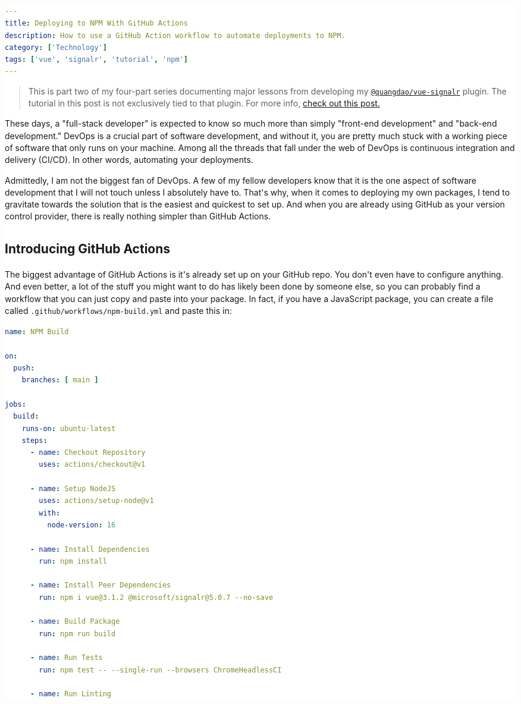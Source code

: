 ```yaml
---
title: Deploying to NPM With GitHub Actions
description: How to use a GitHub Action workflow to automate deployments to NPM.
category: ['Technology']
tags: ['vue', 'signalr', 'tutorial', 'npm']
---
```


> This is part two of my four-part series documenting major lessons from developing my [`@quangdao/vue-signalr`][1] plugin. The tutorial in this post is not exclusively tied to that plugin. For more info, [check out this post.][2]

These days, a "full-stack developer" is expected to know so much more than simply "front-end development" and "back-end development." DevOps is a crucial part of software development, and without it, you are pretty much stuck with a working piece of software that only runs on your machine. Among all the threads that fall under the web of DevOps is continuous integration and delivery (CI/CD). In other words, automating your deployments.

Admittedly, I am not the biggest fan of DevOps. A few of my fellow developers know that it is the one aspect of software development that I will not touch unless I absolutely have to. That's why, when it comes to deploying my own packages, I tend to gravitate towards the solution that is the easiest and quickest to set up. And when you are already using GitHub as your version control provider, there is really nothing simpler than GitHub Actions.

## Introducing GitHub Actions

The biggest advantage of GitHub Actions is it's already set up on your GitHub repo. You don't even have to configure anything. And even better, a lot of the stuff you might want to do has likely been done by someone else, so you can probably find a workflow that you can just copy and paste into your package. In fact, if you have a JavaScript package, you can create a file called `.github/workflows/npm-build.yml` and paste this in:

```yaml
name: NPM Build

on:
  push:
    branches: [ main ]

jobs:
  build:
    runs-on: ubuntu-latest
    steps:
      - name: Checkout Repository
        uses: actions/checkout@v1

      - name: Setup NodeJS
        uses: actions/setup-node@v1
        with:
          node-version: 16

      - name: Install Dependencies
        run: npm install

      - name: Install Peer Dependencies
        run: npm i vue@3.1.2 @microsoft/signalr@5.0.7 --no-save

      - name: Build Package
        run: npm run build

      - name: Run Tests
        run: npm test -- --single-run --browsers ChromeHeadlessCI

      - name: Run Linting
```

[1]: https://www.npmjs.com/package/@quangdao/vue-signalr
[2]: /2021/12/vue-signalr-case-study/
